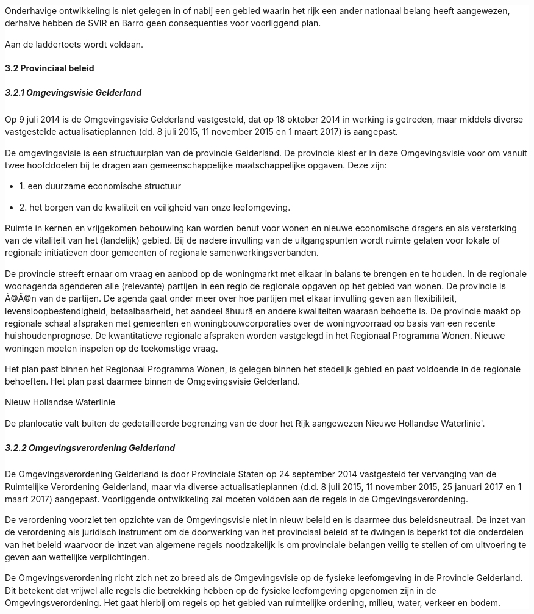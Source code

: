 Onderhavige ontwikkeling is niet gelegen in of nabij een gebied waarin het rijk een ander nationaal belang heeft aangewezen, derhalve hebben de SVIR en Barro geen consequenties voor voorliggend plan.

Aan de laddertoets wordt voldaan.

#### 3\.2 Provinciaal beleid

##### 3\.2\.1 Omgevingsvisie Gelderland

Op 9 juli 2014 is de Omgevingsvisie Gelderland vastgesteld, dat op 18 oktober 2014 in werking is getreden, maar middels diverse vastgestelde actualisatieplannen (dd. 8 juli 2015, 11 november 2015 en 1 maart 2017\) is aangepast.

De omgevingsvisie is een structuurplan van de provincie Gelderland. De provincie kiest er in deze Omgevingsvisie voor om vanuit twee hoofddoelen bij te dragen aan gemeenschappelijke maatschappelijke opgaven. Deze zijn:

* 1\. een duurzame economische structuur

* 2\. het borgen van de kwaliteit en veiligheid van onze leefomgeving.

Ruimte in kernen en vrijgekomen bebouwing kan worden benut voor wonen en nieuwe economische dragers en als versterking van de vitaliteit van het (landelijk) gebied. Bij de nadere invulling van de uitgangspunten wordt ruimte gelaten voor lokale of regionale initiatieven door gemeenten of regionale samenwerkingsverbanden.

De provincie streeft ernaar om vraag en aanbod op de woningmarkt met elkaar in balans te brengen en te houden. In de regionale woonagenda agenderen alle (relevante) partijen in een regio de regionale opgaven op het gebied van wonen. De provincie is Ã©Ã©n van de partijen. De agenda gaat onder meer over hoe partijen met elkaar invulling geven aan flexibiliteit, levensloopbestendigheid, betaalbaarheid, het aandeel âhuurâ en andere kwaliteiten waaraan behoefte is. De provincie maakt op regionale schaal afspraken met gemeenten en woningbouwcorporaties over de woningvoorraad op basis van een recente huishoudenprognose. De kwantitatieve regionale afspraken worden vastgelegd in het Regionaal Programma Wonen. Nieuwe woningen moeten inspelen op de toekomstige vraag.

Het plan past binnen het Regionaal Programma Wonen, is gelegen binnen het stedelijk gebied en past voldoende in de regionale behoeften. Het plan past daarmee binnen de Omgevingsvisie Gelderland.

Nieuw Hollandse Waterlinie

De planlocatie valt buiten de gedetailleerde begrenzing van de door het Rijk aangewezen Nieuwe Hollandse Waterlinie'.

##### 3\.2\.2 Omgevingsverordening Gelderland

De Omgevingsverordening Gelderland is door Provinciale Staten op 24 september 2014 vastgesteld ter vervanging van de Ruimtelijke Verordening Gelderland, maar via diverse actualisatieplannen (d.d. 8 juli 2015, 11 november 2015, 25 januari 2017 en 1 maart 2017\) aangepast. Voorliggende ontwikkeling zal moeten voldoen aan de regels in de Omgevingsverordening.

De verordening voorziet ten opzichte van de Omgevingsvisie niet in nieuw beleid en is daarmee dus beleidsneutraal. De inzet van de verordening als juridisch instrument om de doorwerking van het provinciaal beleid af te dwingen is beperkt tot die onderdelen van het beleid waarvoor de inzet van algemene regels noodzakelijk is om provinciale belangen veilig te stellen of om uitvoering te geven aan wettelijke verplichtingen.

De Omgevingsverordening richt zich net zo breed als de Omgevingsvisie op de fysieke leefomgeving in de Provincie Gelderland. Dit betekent dat vrijwel alle regels die betrekking hebben op de fysieke leefomgeving opgenomen zijn in de Omgevingsverordening. Het gaat hierbij om regels op het gebied van ruimtelijke ordening, milieu, water, verkeer en bodem.
